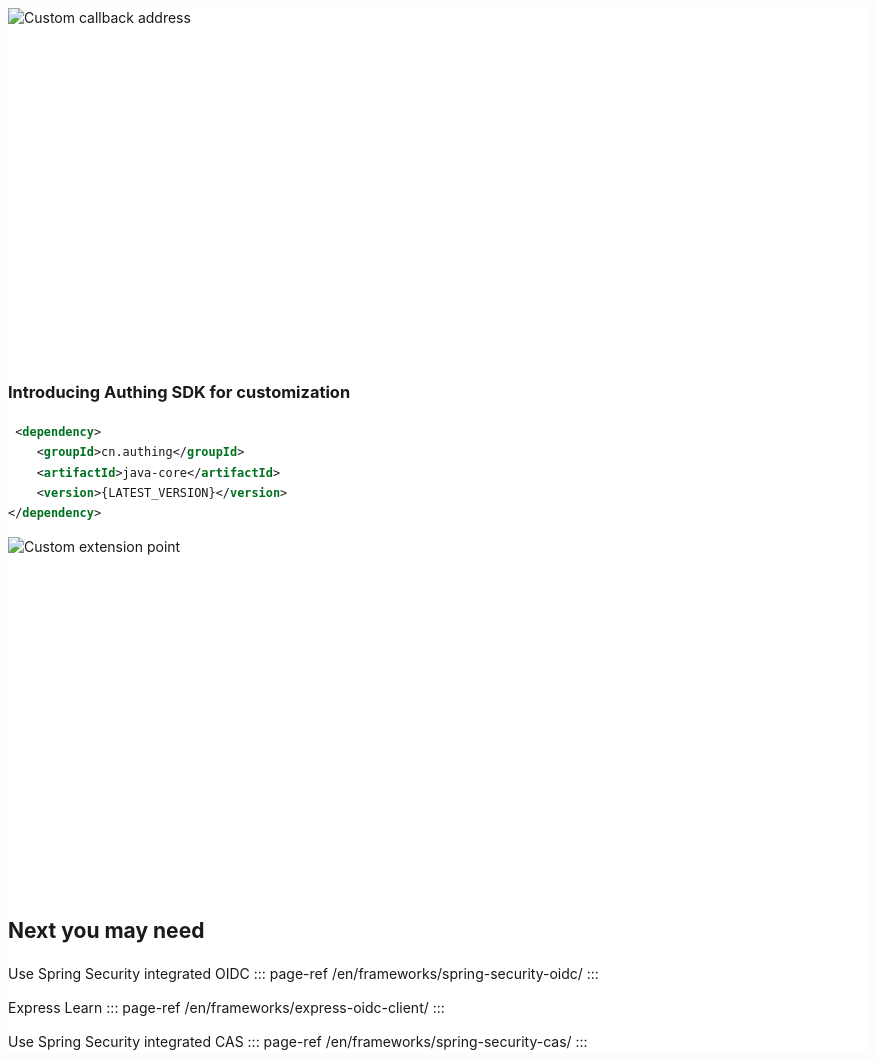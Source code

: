 <img alt="Custom callback address" src="@imagesZhCn/integration/spring-security/oauth-custom-setting.png" height=350 style="display:block;margin:5px auto;">

### Introducing Authing SDK for customization

```xml
 <dependency>
    <groupId>cn.authing</groupId>
    <artifactId>java-core</artifactId>
    <version>{LATEST_VERSION}</version>
</dependency>
```

<img alt="Custom extension point" src="@imagesZhCn/integration/spring-security/oauth-custom-callback.png" height=350 style="display:block;margin:5px auto;">

## Next you may need

Use Spring Security integrated OIDC
::: page-ref /en/frameworks/spring-security-oidc/
:::

Express Learn
::: page-ref /en/frameworks/express-oidc-client/
:::

Use Spring Security integrated CAS
::: page-ref /en/frameworks/spring-security-cas/
:::
